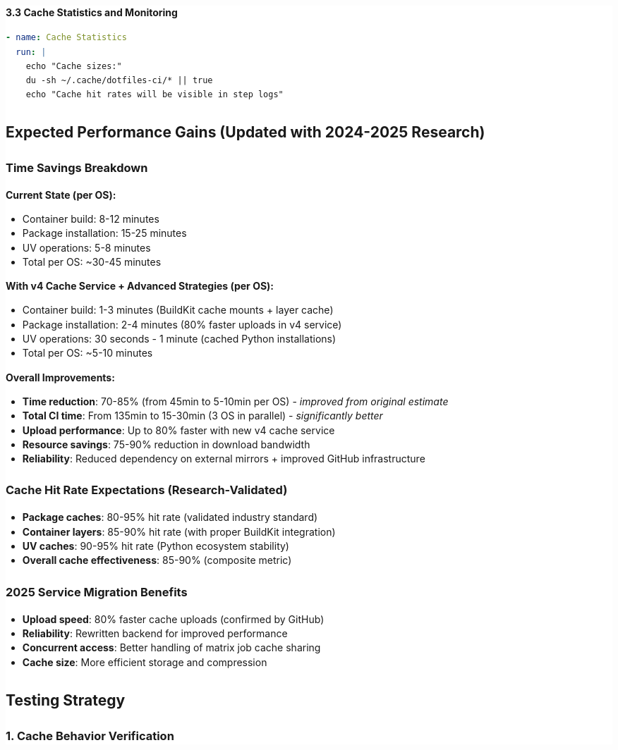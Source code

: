 **3.3 Cache Statistics and Monitoring**

```yaml
- name: Cache Statistics
  run: |
    echo "Cache sizes:"
    du -sh ~/.cache/dotfiles-ci/* || true
    echo "Cache hit rates will be visible in step logs"
```

## Expected Performance Gains (Updated with 2024-2025 Research)

### Time Savings Breakdown

**Current State (per OS):**

- Container build: 8-12 minutes
- Package installation: 15-25 minutes
- UV operations: 5-8 minutes
- Total per OS: ~30-45 minutes

**With v4 Cache Service + Advanced Strategies (per OS):**

- Container build: 1-3 minutes (BuildKit cache mounts + layer cache)
- Package installation: 2-4 minutes (80% faster uploads in v4 service)
- UV operations: 30 seconds - 1 minute (cached Python installations)
- Total per OS: ~5-10 minutes

**Overall Improvements:**

- **Time reduction**: 70-85% (from 45min to 5-10min per OS) - _improved from original estimate_
- **Total CI time**: From 135min to 15-30min (3 OS in parallel) - _significantly better_
- **Upload performance**: Up to 80% faster with new v4 cache service
- **Resource savings**: 75-90% reduction in download bandwidth
- **Reliability**: Reduced dependency on external mirrors + improved GitHub infrastructure

### Cache Hit Rate Expectations (Research-Validated)

- **Package caches**: 80-95% hit rate (validated industry standard)
- **Container layers**: 85-90% hit rate (with proper BuildKit integration)
- **UV caches**: 90-95% hit rate (Python ecosystem stability)
- **Overall cache effectiveness**: 85-90% (composite metric)

### 2025 Service Migration Benefits

- **Upload speed**: 80% faster cache uploads (confirmed by GitHub)
- **Reliability**: Rewritten backend for improved performance
- **Concurrent access**: Better handling of matrix job cache sharing
- **Cache size**: More efficient storage and compression

## Testing Strategy

### 1. Cache Behavior Verification
